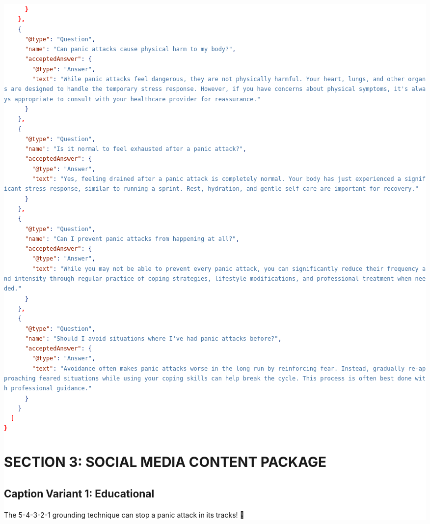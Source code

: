 ```json
      }
    },
    {
      "@type": "Question",
      "name": "Can panic attacks cause physical harm to my body?",
      "acceptedAnswer": {
        "@type": "Answer",
        "text": "While panic attacks feel dangerous, they are not physically harmful. Your heart, lungs, and other organs are designed to handle the temporary stress response. However, if you have concerns about physical symptoms, it's always appropriate to consult with your healthcare provider for reassurance."
      }
    },
    {
      "@type": "Question",
      "name": "Is it normal to feel exhausted after a panic attack?",
      "acceptedAnswer": {
        "@type": "Answer",
        "text": "Yes, feeling drained after a panic attack is completely normal. Your body has just experienced a significant stress response, similar to running a sprint. Rest, hydration, and gentle self-care are important for recovery."
      }
    },
    {
      "@type": "Question",
      "name": "Can I prevent panic attacks from happening at all?",
      "acceptedAnswer": {
        "@type": "Answer",
        "text": "While you may not be able to prevent every panic attack, you can significantly reduce their frequency and intensity through regular practice of coping strategies, lifestyle modifications, and professional treatment when needed."
      }
    },
    {
      "@type": "Question",
      "name": "Should I avoid situations where I've had panic attacks before?",
      "acceptedAnswer": {
        "@type": "Answer",
        "text": "Avoidance often makes panic attacks worse in the long run by reinforcing fear. Instead, gradually re-approaching feared situations while using your coping skills can help break the cycle. This process is often best done with professional guidance."
      }
    }
  ]
}
```

# SECTION 3: SOCIAL MEDIA CONTENT PACKAGE

## Caption Variant 1: Educational
The 5-4-3-2-1 grounding technique can stop a panic attack in its tracks! 🌟

